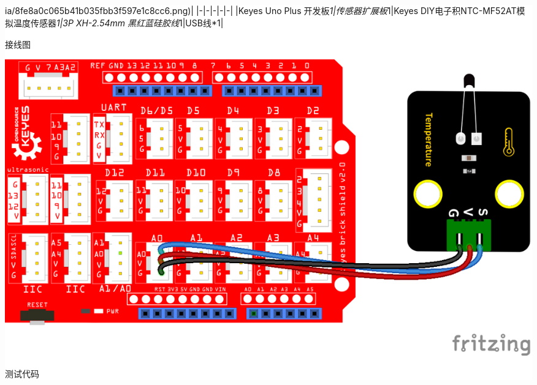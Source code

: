 ia/8fe8a0c065b41b035fbb3f597e1c8cc6.png)|
|-|-|-|-|-|
|Keyes Uno Plus 开发板*1|传感器扩展板*1|Keyes DIY电子积NTC-MF52AT模拟温度传感器*1|3P XH-2.54mm 黑红蓝硅胶线*1|USB线*1|

接线图

![](media/4848829edb7bc0d509ccb4a3866ffc20.png)

测试代码
